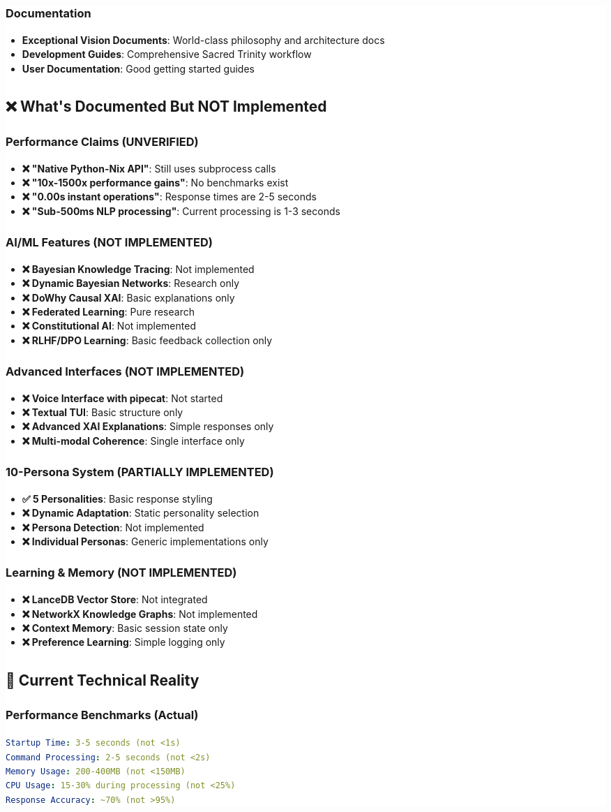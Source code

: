 ### Documentation
- **Exceptional Vision Documents**: World-class philosophy and architecture docs
- **Development Guides**: Comprehensive Sacred Trinity workflow
- **User Documentation**: Good getting started guides

## ❌ What's Documented But NOT Implemented

### Performance Claims (UNVERIFIED)
- **❌ "Native Python-Nix API"**: Still uses subprocess calls
- **❌ "10x-1500x performance gains"**: No benchmarks exist
- **❌ "0.00s instant operations"**: Response times are 2-5 seconds
- **❌ "Sub-500ms NLP processing"**: Current processing is 1-3 seconds

### AI/ML Features (NOT IMPLEMENTED)
- **❌ Bayesian Knowledge Tracing**: Not implemented
- **❌ Dynamic Bayesian Networks**: Research only
- **❌ DoWhy Causal XAI**: Basic explanations only
- **❌ Federated Learning**: Pure research
- **❌ Constitutional AI**: Not implemented
- **❌ RLHF/DPO Learning**: Basic feedback collection only

### Advanced Interfaces (NOT IMPLEMENTED)
- **❌ Voice Interface with pipecat**: Not started
- **❌ Textual TUI**: Basic structure only
- **❌ Advanced XAI Explanations**: Simple responses only
- **❌ Multi-modal Coherence**: Single interface only

### 10-Persona System (PARTIALLY IMPLEMENTED)
- **✅ 5 Personalities**: Basic response styling
- **❌ Dynamic Adaptation**: Static personality selection
- **❌ Persona Detection**: Not implemented
- **❌ Individual Personas**: Generic implementations only

### Learning & Memory (NOT IMPLEMENTED)
- **❌ LanceDB Vector Store**: Not integrated
- **❌ NetworkX Knowledge Graphs**: Not implemented
- **❌ Context Memory**: Basic session state only
- **❌ Preference Learning**: Simple logging only

## 🔧 Current Technical Reality

### Performance Benchmarks (Actual)
```yaml
Startup Time: 3-5 seconds (not <1s)
Command Processing: 2-5 seconds (not <2s)
Memory Usage: 200-400MB (not <150MB)
CPU Usage: 15-30% during processing (not <25%)
Response Accuracy: ~70% (not >95%)
```
